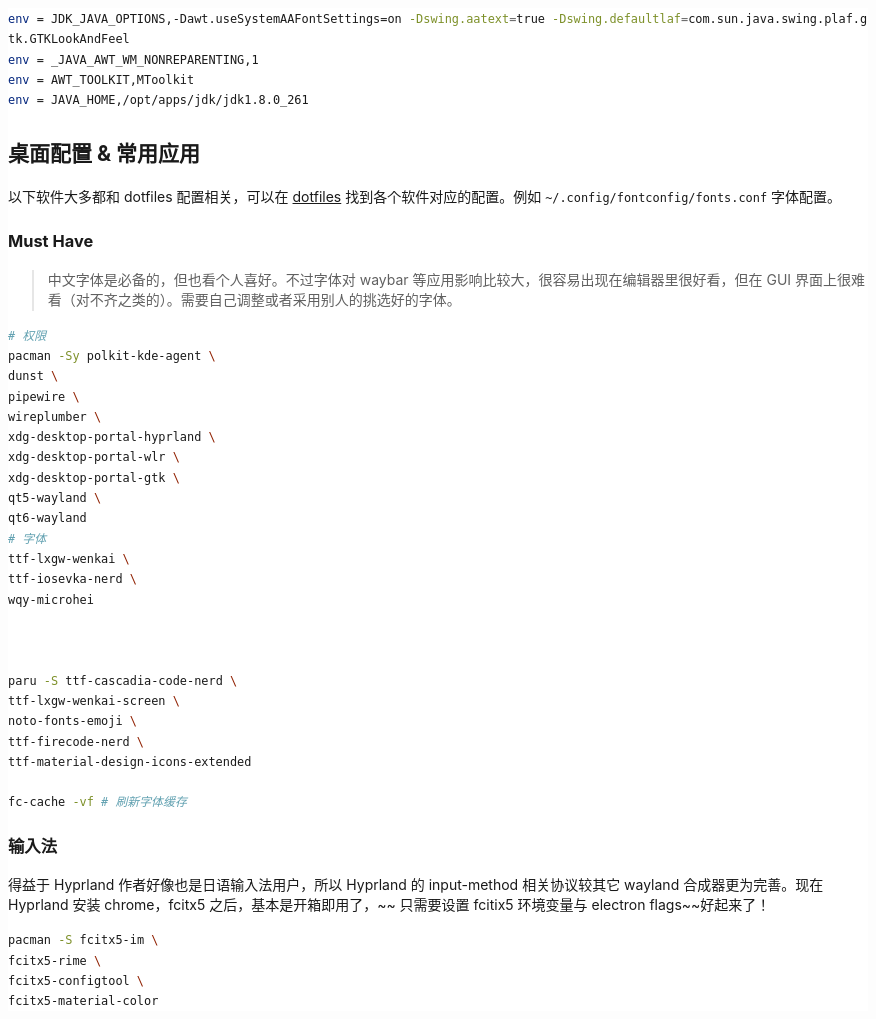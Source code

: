 ```bash
env = JDK_JAVA_OPTIONS,-Dawt.useSystemAAFontSettings=on -Dswing.aatext=true -Dswing.defaultlaf=com.sun.java.swing.plaf.gtk.GTKLookAndFeel
env = _JAVA_AWT_WM_NONREPARENTING,1
env = AWT_TOOLKIT,MToolkit
env = JAVA_HOME,/opt/apps/jdk/jdk1.8.0_261
```

## 桌面配置 & 常用应用

以下软件大多都和 dotfiles 配置相关，可以在 [dotfiles](https://github.com/zonowry/dotfiles) 找到各个软件对应的配置。例如 `~/.config/fontconfig/fonts.conf` 字体配置。

### Must Have

> 中文字体是必备的，但也看个人喜好。不过字体对 waybar 等应用影响比较大，很容易出现在编辑器里很好看，但在 GUI 界面上很难看（对不齐之类的）。需要自己调整或者采用别人的挑选好的字体。

```bash
# 权限
pacman -Sy polkit-kde-agent \
dunst \
pipewire \
wireplumber \
xdg-desktop-portal-hyprland \
xdg-desktop-portal-wlr \
xdg-desktop-portal-gtk \
qt5-wayland \
qt6-wayland
# 字体
ttf-lxgw-wenkai \
ttf-iosevka-nerd \
wqy-microhei



paru -S ttf-cascadia-code-nerd \
ttf-lxgw-wenkai-screen \
noto-fonts-emoji \
ttf-firecode-nerd \
ttf-material-design-icons-extended

fc-cache -vf # 刷新字体缓存
```

### 输入法

得益于 Hyprland 作者好像也是日语输入法用户，所以 Hyprland 的 input-method 相关协议较其它 wayland 合成器更为完善。现在 Hyprland 安装 chrome，fcitx5 之后，基本是开箱即用了，~~ 只需要设置 fcitix5 环境变量与 electron flags~~好起来了！

```bash
pacman -S fcitx5-im \
fcitx5-rime \
fcitx5-configtool \
fcitx5-material-color
```

